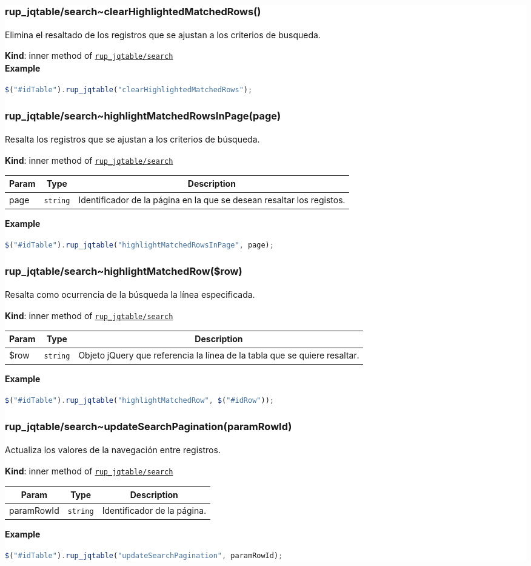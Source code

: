 ### rup_jqtable/search~clearHighlightedMatchedRows()
Elimina el resaltado de los registros que se ajustan a los criterios de busqueda.

**Kind**: inner method of [<code>rup_jqtable/search</code>](#module_rup_jqtable/search)  
**Example**  
```js
$("#idTable").rup_jqtable("clearHighlightedMatchedRows");
```
<a name="module_rup_jqtable/search..highlightMatchedRowsInPage"></a>

### rup_jqtable/search~highlightMatchedRowsInPage(page)
Resalta los registros que se ajustan a los criterios de búsqueda.

**Kind**: inner method of [<code>rup_jqtable/search</code>](#module_rup_jqtable/search)  

| Param | Type | Description |
| --- | --- | --- |
| page | <code>string</code> | Identificador de la página en la que se desean resaltar los registos. |

**Example**  
```js
$("#idTable").rup_jqtable("highlightMatchedRowsInPage", page);
```
<a name="module_rup_jqtable/search..highlightMatchedRow"></a>

### rup_jqtable/search~highlightMatchedRow($row)
Resalta como ocurrencia de la búsqueda la línea especificada.

**Kind**: inner method of [<code>rup_jqtable/search</code>](#module_rup_jqtable/search)  

| Param | Type | Description |
| --- | --- | --- |
| $row | <code>string</code> | Objeto jQuery que referencia la línea de la tabla que se quiere resaltar. |

**Example**  
```js
$("#idTable").rup_jqtable("highlightMatchedRow", $("#idRow"));
```
<a name="module_rup_jqtable/search..updateSearchPagination"></a>

### rup_jqtable/search~updateSearchPagination(paramRowId)
Actualiza los valores de la navegación entre registros.

**Kind**: inner method of [<code>rup_jqtable/search</code>](#module_rup_jqtable/search)  

| Param | Type | Description |
| --- | --- | --- |
| paramRowId | <code>string</code> | Identificador de la página. |

**Example**  
```js
$("#idTable").rup_jqtable("updateSearchPagination", paramRowId);
```
<a name="module_rup_jqtable/search..getSearchCurrentRowCount"></a>
